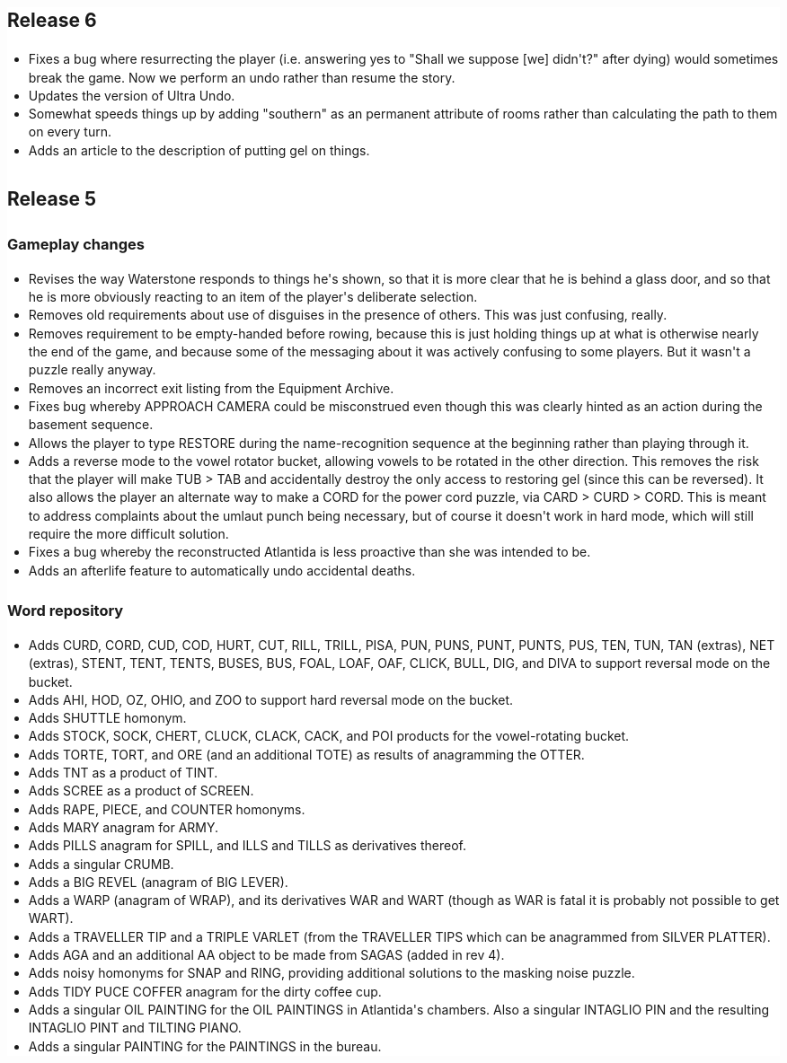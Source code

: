 ## Release 6

- Fixes a bug where resurrecting the player (i.e. answering yes to "Shall we suppose \[we\] didn't?" after dying) would sometimes break the game. Now we perform an undo rather than resume the story.
- Updates the version of Ultra Undo.
- Somewhat speeds things up by adding "southern" as an permanent attribute of rooms rather than calculating the path to them on every turn.
- Adds an article to the description of putting gel on things.

## Release 5

### Gameplay changes

- Revises the way Waterstone responds to things he's shown, so that it is more clear that he is behind a glass door, and so that he is more obviously reacting to an item of the player's deliberate selection.
- Removes old requirements about use of disguises in the presence of others. This was just confusing, really.
- Removes requirement to be empty-handed before rowing, because this is just holding things up at what is otherwise nearly the end of the game, and because some of the messaging about it was actively confusing to some players. But it wasn't a puzzle really anyway.
- Removes an incorrect exit listing from the Equipment Archive.
- Fixes bug whereby APPROACH CAMERA could be misconstrued even though this was clearly hinted as an action during the basement sequence.
- Allows the player to type RESTORE during the name-recognition sequence at the beginning rather than playing through it.
- Adds a reverse mode to the vowel rotator bucket, allowing vowels to be rotated in the other direction. This removes the risk that the player will make TUB > TAB and accidentally destroy the only access to restoring gel (since this can be reversed). It also allows the player an alternate way to make a CORD for the power cord puzzle, via CARD > CURD > CORD. This is meant to address complaints about the umlaut punch being necessary, but of course it doesn't work in hard mode, which will still require the more difficult solution.
- Fixes a bug whereby the reconstructed Atlantida is less proactive than she was intended to be.
- Adds an afterlife feature to automatically undo accidental deaths.

### Word repository

- Adds CURD, CORD, CUD, COD, HURT, CUT, RILL, TRILL, PISA, PUN, PUNS, PUNT, PUNTS, PUS, TEN, TUN, TAN (extras), NET (extras), STENT, TENT, TENTS, BUSES, BUS, FOAL, LOAF, OAF, CLICK, BULL, DIG, and DIVA to support reversal mode on the bucket.
- Adds AHI, HOD, OZ, OHIO, and ZOO to support hard reversal mode on the bucket.
- Adds SHUTTLE homonym.
- Adds STOCK, SOCK, CHERT, CLUCK, CLACK, CACK, and POI products for the vowel-rotating bucket.
- Adds TORTE, TORT, and ORE (and an additional TOTE) as results of anagramming the OTTER.
- Adds TNT as a product of TINT.
- Adds SCREE as a product of SCREEN.
- Adds RAPE, PIECE, and COUNTER homonyms.
- Adds MARY anagram for ARMY.
- Adds PILLS anagram for SPILL, and ILLS and TILLS as derivatives thereof.
- Adds a singular CRUMB.
- Adds a BIG REVEL (anagram of BIG LEVER).
- Adds a WARP (anagram of WRAP), and its derivatives WAR and WART (though as WAR is fatal it is probably not possible to get WART).
- Adds a TRAVELLER TIP and a TRIPLE VARLET (from the TRAVELLER TIPS which can be anagrammed from SILVER PLATTER).
- Adds AGA and an additional AA object to be made from SAGAS (added in rev 4).
- Adds noisy homonyms for SNAP and RING, providing additional solutions to the masking noise puzzle.
- Adds TIDY PUCE COFFER anagram for the dirty coffee cup.
- Adds a singular OIL PAINTING for the OIL PAINTINGS in Atlantida's chambers. Also a singular INTAGLIO PIN and the resulting INTAGLIO PINT and TILTING PIANO.
- Adds a singular PAINTING for the PAINTINGS in the bureau.